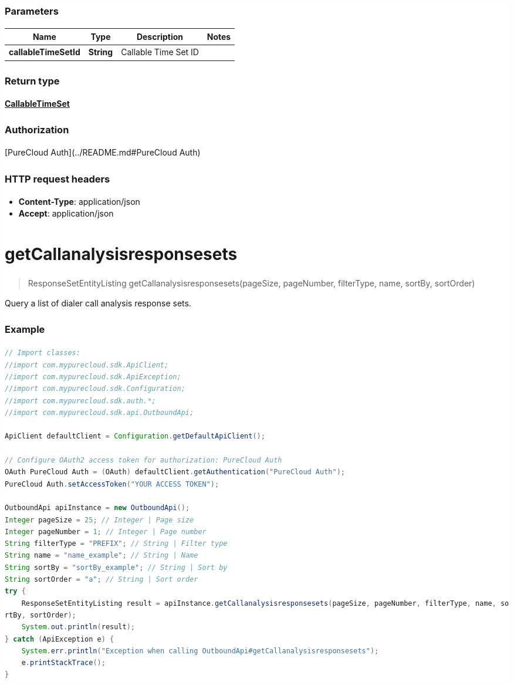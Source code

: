 ### Parameters

Name | Type | Description  | Notes
------------- | ------------- | ------------- | -------------
 **callableTimeSetId** | **String**| Callable Time Set ID |

### Return type

[**CallableTimeSet**](CallableTimeSet.md)

### Authorization

[PureCloud Auth](../README.md#PureCloud Auth)

### HTTP request headers

 - **Content-Type**: application/json
 - **Accept**: application/json

<a name="getCallanalysisresponsesets"></a>
# **getCallanalysisresponsesets**
> ResponseSetEntityListing getCallanalysisresponsesets(pageSize, pageNumber, filterType, name, sortBy, sortOrder)

Query a list of dialer call analysis response sets.



### Example
```java
// Import classes:
//import com.mypurecloud.sdk.ApiClient;
//import com.mypurecloud.sdk.ApiException;
//import com.mypurecloud.sdk.Configuration;
//import com.mypurecloud.sdk.auth.*;
//import com.mypurecloud.sdk.api.OutboundApi;

ApiClient defaultClient = Configuration.getDefaultApiClient();

// Configure OAuth2 access token for authorization: PureCloud Auth
OAuth PureCloud Auth = (OAuth) defaultClient.getAuthentication("PureCloud Auth");
PureCloud Auth.setAccessToken("YOUR ACCESS TOKEN");

OutboundApi apiInstance = new OutboundApi();
Integer pageSize = 25; // Integer | Page size
Integer pageNumber = 1; // Integer | Page number
String filterType = "PREFIX"; // String | Filter type
String name = "name_example"; // String | Name
String sortBy = "sortBy_example"; // String | Sort by
String sortOrder = "a"; // String | Sort order
try {
    ResponseSetEntityListing result = apiInstance.getCallanalysisresponsesets(pageSize, pageNumber, filterType, name, sortBy, sortOrder);
    System.out.println(result);
} catch (ApiException e) {
    System.err.println("Exception when calling OutboundApi#getCallanalysisresponsesets");
    e.printStackTrace();
}
```
